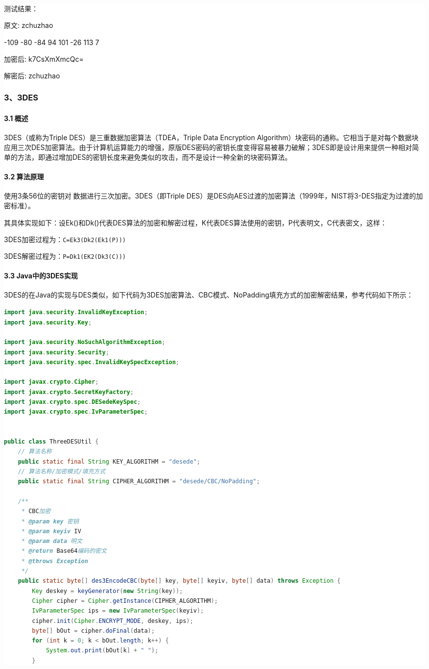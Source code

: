 测试结果：

原文: zchuzhao

-109 -80 -84 94 101 -26 113 7 

加密后: k7CsXmXmcQc=

解密后: zchuzhao



### 3、3DES
#### 3.1 概述

3DES（或称为Triple DES）是三重数据加密算法（TDEA，Triple Data Encryption Algorithm）块密码的通称。它相当于是对每个数据块应用三次DES加密算法。由于计算机运算能力的增强，原版DES密码的密钥长度变得容易被暴力破解；3DES即是设计用来提供一种相对简单的方法，即通过增加DES的密钥长度来避免类似的攻击，而不是设计一种全新的块密码算法。

#### 3.2 算法原理

使用3条56位的密钥对 数据进行三次加密。3DES（即Triple DES）是DES向AES过渡的加密算法（1999年，NIST将3-DES指定为过渡的加密标准）。

其具体实现如下：设Ek()和Dk()代表DES算法的加密和解密过程，K代表DES算法使用的密钥，P代表明文，C代表密文，这样：

3DES加密过程为：`C=Ek3(Dk2(Ek1(P)))`

3DES解密过程为：`P=Dk1(EK2(Dk3(C)))`

#### 3.3 Java中的3DES实现
 
3DES的在Java的实现与DES类似，如下代码为3DES加密算法、CBC模式、NoPadding填充方式的加密解密结果，参考代码如下所示：

```java
import java.security.InvalidKeyException;
import java.security.Key;

import java.security.NoSuchAlgorithmException;
import java.security.Security;
import java.security.spec.InvalidKeySpecException;

import javax.crypto.Cipher;
import javax.crypto.SecretKeyFactory;
import javax.crypto.spec.DESedeKeySpec;
import javax.crypto.spec.IvParameterSpec;


public class ThreeDESUtil {
    // 算法名称 
    public static final String KEY_ALGORITHM = "desede";
    // 算法名称/加密模式/填充方式 
    public static final String CIPHER_ALGORITHM = "desede/CBC/NoPadding";

    /** 
     * CBC加密 
     * @param key 密钥 
     * @param keyiv IV 
     * @param data 明文 
     * @return Base64编码的密文 
     * @throws Exception 
     */
    public static byte[] des3EncodeCBC(byte[] key, byte[] keyiv, byte[] data) throws Exception {
        Key deskey = keyGenerator(new String(key));
        Cipher cipher = Cipher.getInstance(CIPHER_ALGORITHM);
        IvParameterSpec ips = new IvParameterSpec(keyiv);
        cipher.init(Cipher.ENCRYPT_MODE, deskey, ips);
        byte[] bOut = cipher.doFinal(data);
        for (int k = 0; k < bOut.length; k++) {
            System.out.print(bOut[k] + " ");
        }
```